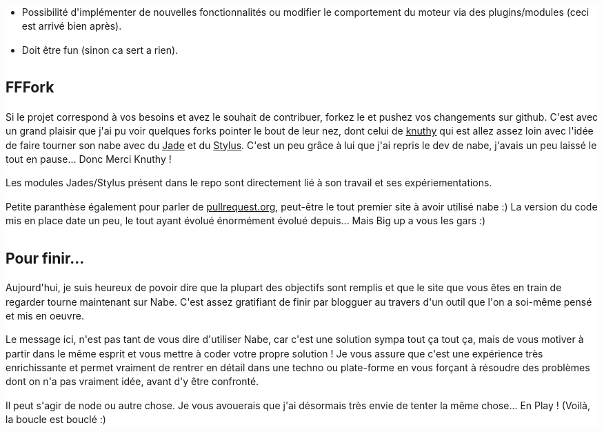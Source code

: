 * Possibilité d'implémenter de nouvelles fonctionnalités ou modifier le comportement du moteur via des plugins/modules (ceci est arrivé bien après).

* Doit être fun (sinon ca sert a rien).

## FFFork

Si le projet correspond à vos besoins et avez le souhait de contribuer, forkez le et pushez vos changements sur github. C'est avec un grand plaisir que j'ai pu voir quelques forks pointer le bout de leur nez, dont celui de [knuthy](https://github.com/knuthy/) qui est allez assez loin avec l'idée de faire tourner son nabe avec du [Jade](http://jade-lang.com/) et du [Stylus](http://learnboost.github.com/stylus/). C'est un peu grâce à lui que j'ai repris le dev de nabe, j'avais un peu laissé le tout en pause... Donc Merci Knuthy !

Les modules Jades/Stylus présent dans le repo sont directement lié à son travail et ses expériementations.

Petite paranthèse également pour parler de [pullrequest.org](http://pullrequest.org/), peut-être le tout premier site à avoir utilisé nabe :) La version du code mis en place date un peu, le tout ayant évolué énormément évolué depuis... Mais Big up a vous les gars :)



## Pour finir...

Aujourd'hui, je suis heureux de povoir dire que la plupart des objectifs sont remplis et que le site que vous êtes en train de regarder tourne maintenant sur Nabe. C'est assez gratifiant de finir par blogguer au travers d'un outil que l'on a soi-même pensé et mis en oeuvre.

Le message ici, n'est pas tant de vous dire d'utiliser Nabe, car c'est une solution sympa tout ça tout ça, mais de vous motiver à partir dans le même esprit et vous mettre à coder votre propre solution ! Je vous assure que c'est une expérience très enrichissante et permet vraiment de rentrer en détail dans une techno ou plate-forme en vous forçant à résoudre des problèmes dont on n'a pas vraiment idée, avant d'y être confronté.

Il peut s'agir de node ou autre chose. Je vous avouerais que j'ai désormais très envie de tenter la même chose... En Play ! (Voilà, la boucle est bouclé :)

